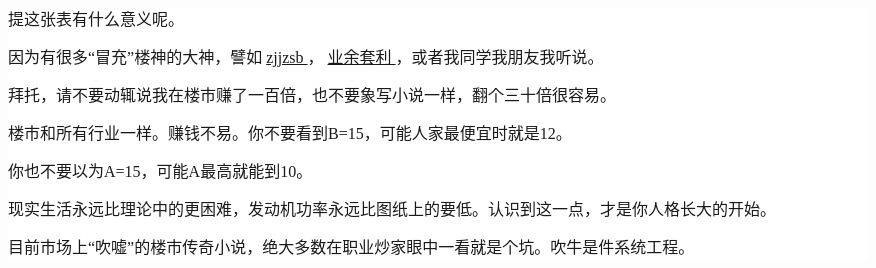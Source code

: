 </p>
<p style="line-height:150%">
<span style="font-size:16px;line-height:150%;font-family:楷体">
</span>
</p>
<p style="line-height:150%">
<span style="font-size:16px;line-height:150%;font-family:楷体">
</span>
</p>
<p style="line-height:150%">
<span style="font-size:16px;line-height:150%;font-family:楷体">
          提这张表有什么意义呢。
         </span>
</p>
<p style="line-height:150%">
<span style="font-size:16px;line-height:150%;font-family:楷体">
          因为有很多“冒充”楼神的大神，譬如
          <span style="text-decoration:underline;">
           zjjzsb
          </span>
          ，
          <span style="text-decoration:underline;">
           业余套利
          </span>
          ，或者我同学我朋友我听说。
         </span>
</p>
<p style="line-height:150%">
<span style="font-size:16px;line-height:150%;font-family:楷体">
</span>
</p>
<p style="line-height:150%">
<span style="font-size:16px;line-height:150%;font-family:楷体">
          拜托，请不要动辄说我在楼市赚了一百倍，也不要象写小说一样，翻个三十倍很容易。
         </span>
</p>
<p style="line-height:150%">
<span style="font-size:16px;line-height:150%;font-family:楷体">
          楼市和所有行业一样。赚钱不易。你不要看到B=15，可能人家最便宜时就是12。
         </span>
</p>
<p style="line-height:150%">
<span style="font-size:16px;line-height:150%;font-family:楷体">
          你也不要以为A=15，可能A最高就能到10。
         </span>
</p>
<p style="line-height:150%">
<span style="font-size:16px;line-height:150%;font-family:楷体">
          现实生活永远比理论中的更困难，发动机功率永远比图纸上的要低。认识到这一点，才是你人格长大的开始。
         </span>
</p>
<p style="line-height:150%">
<span style="font-size:16px;line-height:150%;font-family:楷体">
</span>
</p>
<p style="line-height:150%">
<span style="font-size:16px;line-height:150%;font-family:楷体">
          目前市场上“吹嘘”的楼市传奇小说，绝大多数在职业炒家眼中一看就是个坑。吹牛是件系统工程。
         </span>
</p>
<p style="line-height:150%">
<span style="font-size:16px;line-height:150%;font-family:楷体">
</span>
</p>